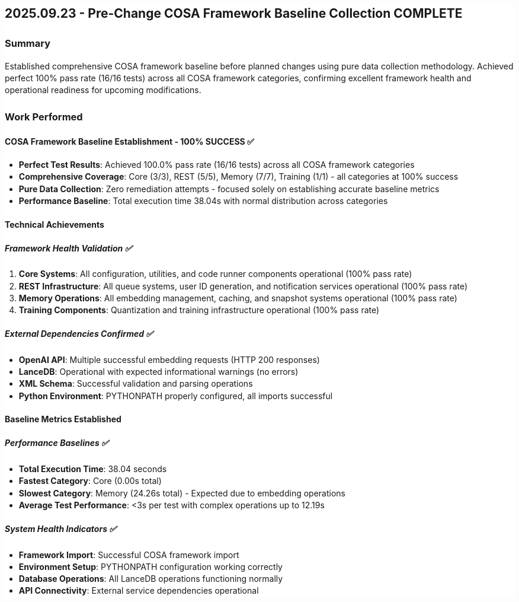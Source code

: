 
## 2025.09.23 - Pre-Change COSA Framework Baseline Collection COMPLETE

### Summary
Established comprehensive COSA framework baseline before planned changes using pure data collection methodology. Achieved perfect 100% pass rate (16/16 tests) across all COSA framework categories, confirming excellent framework health and operational readiness for upcoming modifications.

### Work Performed

#### COSA Framework Baseline Establishment - 100% SUCCESS ✅
- **Perfect Test Results**: Achieved 100.0% pass rate (16/16 tests) across all COSA framework categories
- **Comprehensive Coverage**: Core (3/3), REST (5/5), Memory (7/7), Training (1/1) - all categories at 100% success
- **Pure Data Collection**: Zero remediation attempts - focused solely on establishing accurate baseline metrics
- **Performance Baseline**: Total execution time 38.04s with normal distribution across categories

#### Technical Achievements

##### Framework Health Validation ✅
1. **Core Systems**: All configuration, utilities, and code runner components operational (100% pass rate)
2. **REST Infrastructure**: All queue systems, user ID generation, and notification services operational (100% pass rate)
3. **Memory Operations**: All embedding management, caching, and snapshot systems operational (100% pass rate)
4. **Training Components**: Quantization and training infrastructure operational (100% pass rate)

##### External Dependencies Confirmed ✅
- **OpenAI API**: Multiple successful embedding requests (HTTP 200 responses)
- **LanceDB**: Operational with expected informational warnings (no errors)
- **XML Schema**: Successful validation and parsing operations
- **Python Environment**: PYTHONPATH properly configured, all imports successful

#### Baseline Metrics Established

##### Performance Baselines ✅
- **Total Execution Time**: 38.04 seconds
- **Fastest Category**: Core (0.00s total)
- **Slowest Category**: Memory (24.26s total) - Expected due to embedding operations
- **Average Test Performance**: <3s per test with complex operations up to 12.19s

##### System Health Indicators ✅
- **Framework Import**: Successful COSA framework import
- **Environment Setup**: PYTHONPATH configuration working correctly
- **Database Operations**: All LanceDB operations functioning normally
- **API Connectivity**: External service dependencies operational
